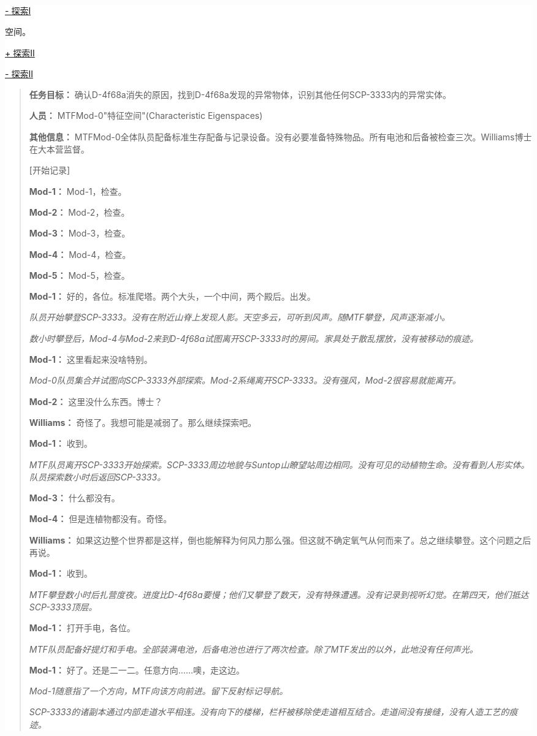 
<a shape='rect' class='collapsible-block-link' href='javascript:;'>-&#160;&#25506;&#32034;I</a>



空间。

<a shape='rect' class='collapsible-block-link' href='javascript:;'>+&#160;&#25506;&#32034;II</a>

<a shape='rect' class='collapsible-block-link' href='javascript:;'>-&#160;&#25506;&#32034;II</a>


> **任务目标：** 确认D-4f68a消失的原因，找到D-4f68a发现的异常物体，识别其他任何SCP-3333内的异常实体。
> 
> **人员：** MTFMod-0"特征空间"(Characteristic Eigenspaces)
> 
> **其他信息：** MTFMod-0全体队员配备标准生存配备与记录设备。没有必要准备特殊物品。所有电池和后备被检查三次。Williams博士在大本营监督。
> 
> [开始记录]
> 
> **Mod-1：** Mod-1，检查。
> 
> **Mod-2：** Mod-2，检查。
> 
> **Mod-3：** Mod-3，检查。
> 
> **Mod-4：** Mod-4，检查。
> 
> **Mod-5：** Mod-5，检查。
> 
> **Mod-1：** 好的，各位。标准爬塔。两个大头，一个中间，两个殿后。出发。
> 
> *队员开始攀登SCP-3333。没有在附近山脊上发现人影。天空多云，可听到风声。随MTF攀登，风声逐渐减小。* 
> 
> *数小时攀登后，Mod-4与Mod-2来到D-4f68a试图离开SCP-3333时的房间。家具处于散乱摆放，没有被移动的痕迹。* 
> 
> **Mod-1：** 这里看起来没啥特别。
> 
> *Mod-0队员集合并试图向SCP-3333外部探索。Mod-2系绳离开SCP-3333。没有强风，Mod-2很容易就能离开。* 
> 
> **Mod-2：** 这里没什么东西。博士？
> 
> **Williams：** 奇怪了。我想可能是减弱了。那么继续探索吧。
> 
> **Mod-1：** 收到。
> 
> *MTF队员离开SCP-3333开始探索。SCP-3333周边地貌与Suntop山瞭望站周边相同。没有可见的动植物生命。没有看到人形实体。队员探索数小时后返回SCP-3333。* 
> 
> **Mod-3：** 什么都没有。
> 
> **Mod-4：** 但是连植物都没有。奇怪。
> 
> **Williams：** 如果这边整个世界都是这样，倒也能解释为何风力那么强。但这就不确定氧气从何而来了。总之继续攀登。这个问题之后再说。
> 
> **Mod-1：** 收到。
> 
> *MTF攀登数小时后扎营度夜。进度比D-4f68a要慢；他们又攀登了数天，没有特殊遭遇。没有记录到视听幻觉。在第四天，他们抵达SCP-3333顶层。* 
> 
> **Mod-1：** 打开手电，各位。
> 
> *MTF队员配备好提灯和手电。全部装满电池，后备电池也进行了两次检查。除了MTF发出的以外，此地没有任何声光。* 
> 
> **Mod-1：** 好了。还是二一二。任意方向……噢，走这边。
> 
> *Mod-1随意指了一个方向，MTF向该方向前进。留下反射标记导航。* 
> 
> *SCP-3333的诸副本通过内部走道水平相连。没有向下的楼梯，栏杆被移除使走道相互结合。走道间没有接缝，没有人造工艺的痕迹。* 